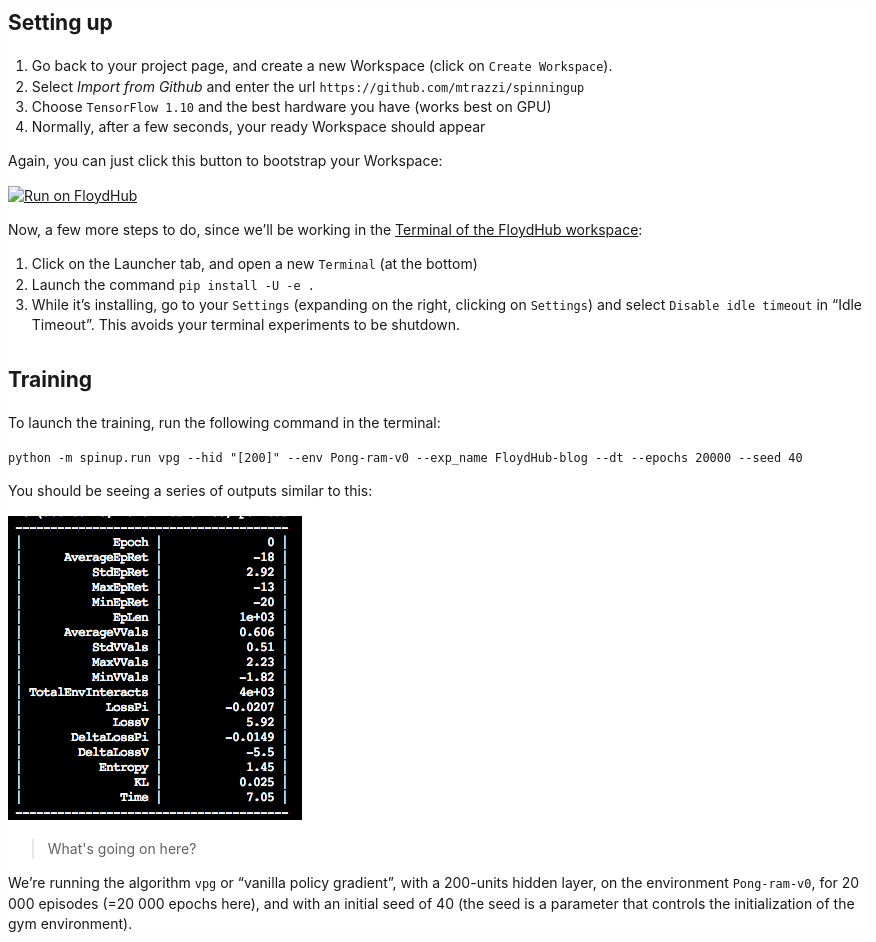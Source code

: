 ## Setting up

  1. Go back to your project page, and create a new Workspace (click on `Create Workspace`).
  2. Select _Import from Github_ and enter the url `https://github.com/mtrazzi/spinningup`
  3. Choose `TensorFlow 1.10` and the best hardware you have (works best on GPU)
  4. Normally, after a few seconds, your ready Workspace should appear

Again, you can just click this button to bootstrap your Workspace:

[![Run on FloydHub](https://static.floydhub.com/button/button.svg)](https://floydhub.com/run?template=https://github.com/mtrazzi/spinningup)

Now, a few more steps to do, since we’ll be working in the [Terminal of the FloydHub workspace](https://docs.floydhub.com/guides/workspace/#using-terminal):

  1. Click on the Launcher tab, and open a new `Terminal` (at the bottom)
  2. Launch the command `pip install -U -e .`
  3. While it’s installing, go to your `Settings` (expanding on the right, clicking on `Settings`) and select `Disable idle timeout` in “Idle Timeout”. This avoids your terminal experiments to be shutdown.

## Training

To launch the training, run the following command in the terminal:
    
    
    python -m spinup.run vpg --hid "[200]" --env Pong-ram-v0 --exp_name FloydHub-blog --dt --epochs 20000 --seed 40

You should be seeing a series of outputs similar to this:

![](/assets/images/content/images/2020/05/spinup-output.png)

> What's going on here?

We’re running the algorithm `vpg` or “vanilla policy gradient”, with a 200-units hidden layer, on the environment `Pong-ram-v0`, for 20 000 episodes (=20 000 epochs here), and with an initial seed of 40 (the seed is a parameter that controls the initialization of the gym environment).
